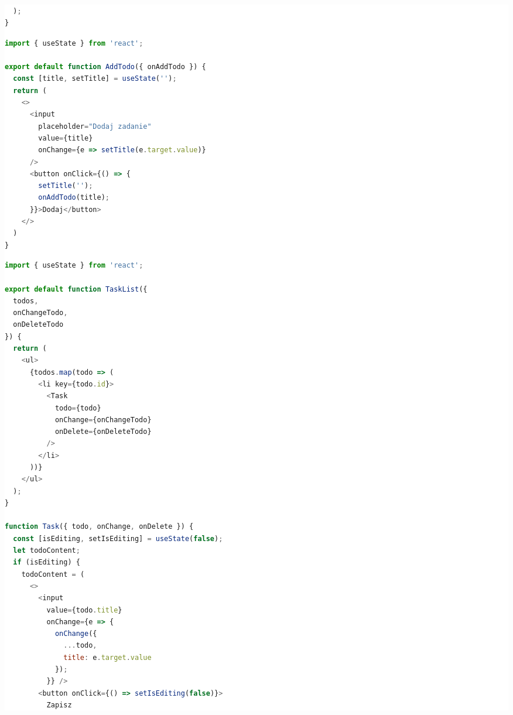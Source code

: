 ```js App.js
  );
}
```

```js AddTodo.js
import { useState } from 'react';

export default function AddTodo({ onAddTodo }) {
  const [title, setTitle] = useState('');
  return (
    <>
      <input
        placeholder="Dodaj zadanie"
        value={title}
        onChange={e => setTitle(e.target.value)}
      />
      <button onClick={() => {
        setTitle('');
        onAddTodo(title);
      }}>Dodaj</button>
    </>
  )
}
```

```js TaskList.js
import { useState } from 'react';

export default function TaskList({
  todos,
  onChangeTodo,
  onDeleteTodo
}) {
  return (
    <ul>
      {todos.map(todo => (
        <li key={todo.id}>
          <Task
            todo={todo}
            onChange={onChangeTodo}
            onDelete={onDeleteTodo}
          />
        </li>
      ))}
    </ul>
  );
}

function Task({ todo, onChange, onDelete }) {
  const [isEditing, setIsEditing] = useState(false);
  let todoContent;
  if (isEditing) {
    todoContent = (
      <>
        <input
          value={todo.title}
          onChange={e => {
            onChange({
              ...todo,
              title: e.target.value
            });
          }} />
        <button onClick={() => setIsEditing(false)}>
          Zapisz
```